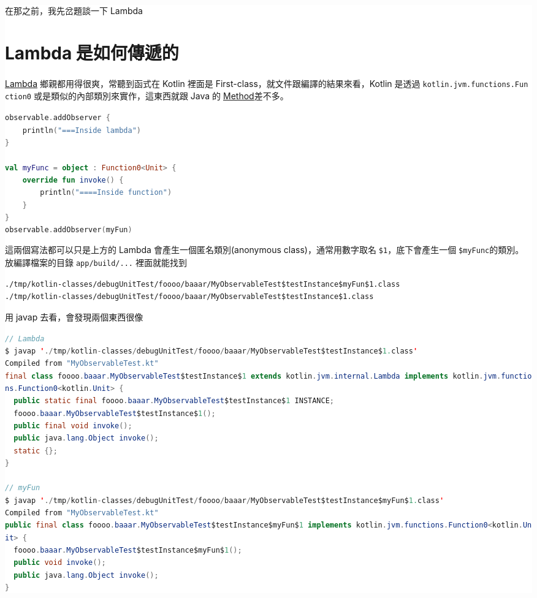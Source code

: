 在那之前，我先岔題談一下 Lambda

# Lambda 是如何傳遞的

[Lambda](https://kotlinlang.org/docs/lambdas.html) 鄉親都用得很爽，常聽到函式在 Kotlin 裡面是 First-class，就文件跟編譯的結果來看，Kotlin 是透過 `kotlin.jvm.functions.Function0` 或是類似的內部類別來實作，這東西就跟 Java 的 [Method](https://docs.oracle.com/javase/8/docs/api/java/lang/reflect/Method.html)差不多。

```kotlin
observable.addObserver {
    println("===Inside lambda")
}

val myFunc = object : Function0<Unit> {
    override fun invoke() {
        println("====Inside function")
    }
}
observable.addObserver(myFun)
```

這兩個寫法都可以只是上方的 Lambda 會產生一個匿名類別(anonymous class)，通常用數字取名 `$1`，底下會產生一個 `$myFunc`的類別。放編譯檔案的目錄 `app/build/...` 裡面就能找到

```
./tmp/kotlin-classes/debugUnitTest/foooo/baaar/MyObservableTest$testInstance$myFun$1.class
./tmp/kotlin-classes/debugUnitTest/foooo/baaar/MyObservableTest$testInstance$1.class
```

用 javap 去看，會發現兩個東西很像

```java
// Lambda
$ javap './tmp/kotlin-classes/debugUnitTest/foooo/baaar/MyObservableTest$testInstance$1.class'
Compiled from "MyObservableTest.kt"
final class foooo.baaar.MyObservableTest$testInstance$1 extends kotlin.jvm.internal.Lambda implements kotlin.jvm.functions.Function0<kotlin.Unit> {
  public static final foooo.baaar.MyObservableTest$testInstance$1 INSTANCE;
  foooo.baaar.MyObservableTest$testInstance$1();
  public final void invoke();
  public java.lang.Object invoke();
  static {};
}

// myFun
$ javap './tmp/kotlin-classes/debugUnitTest/foooo/baaar/MyObservableTest$testInstance$myFun$1.class'
Compiled from "MyObservableTest.kt"
public final class foooo.baaar.MyObservableTest$testInstance$myFun$1 implements kotlin.jvm.functions.Function0<kotlin.Unit> {
  foooo.baaar.MyObservableTest$testInstance$myFun$1();
  public void invoke();
  public java.lang.Object invoke();
}
```
